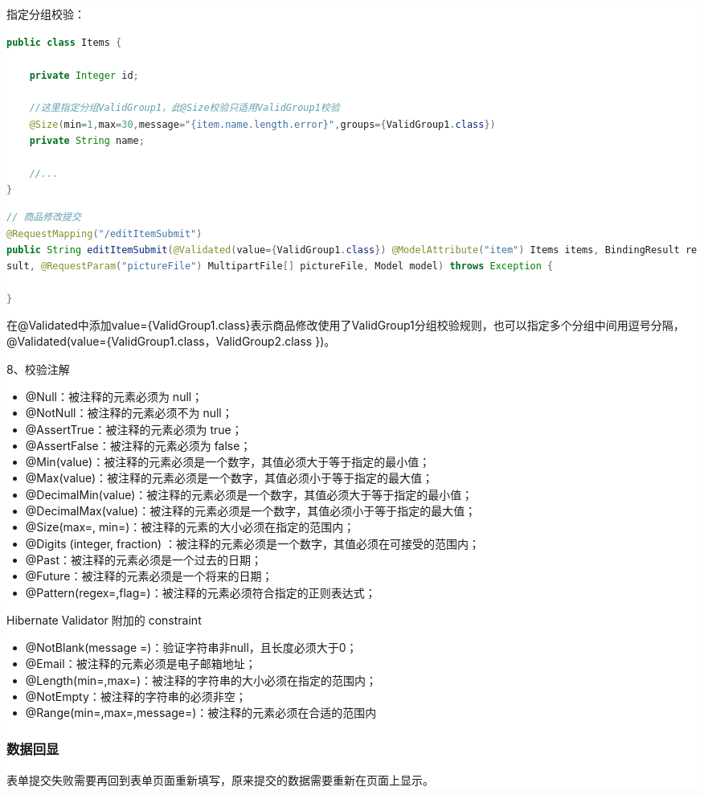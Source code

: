 指定分组校验：

~~~java
public class Items {

	private Integer id;

	//这里指定分组ValidGroup1，此@Size校验只适用ValidGroup1校验
    @Size(min=1,max=30,message="{item.name.length.error}",groups={ValidGroup1.class})
    private String name;

	//...
}
~~~

~~~java
// 商品修改提交
@RequestMapping("/editItemSubmit")
public String editItemSubmit(@Validated(value={ValidGroup1.class}) @ModelAttribute("item") Items items, BindingResult result, @RequestParam("pictureFile") MultipartFile[] pictureFile, Model model) throws Exception {
	
}
~~~

在@Validated中添加value={ValidGroup1.class}表示商品修改使用了ValidGroup1分组校验规则，也可以指定多个分组中间用逗号分隔，@Validated(value={ValidGroup1.class，ValidGroup2.class })。

8、校验注解

* @Null：被注释的元素必须为 null；
* @NotNull：被注释的元素必须不为 null；
* @AssertTrue：被注释的元素必须为 true；
* @AssertFalse：被注释的元素必须为 false；
* @Min(value)：被注释的元素必须是一个数字，其值必须大于等于指定的最小值；
* @Max(value)：被注释的元素必须是一个数字，其值必须小于等于指定的最大值；
* @DecimalMin(value)：被注释的元素必须是一个数字，其值必须大于等于指定的最小值；
* @DecimalMax(value)：被注释的元素必须是一个数字，其值必须小于等于指定的最大值；
* @Size(max=, min=)：被注释的元素的大小必须在指定的范围内；
* @Digits (integer, fraction) ：被注释的元素必须是一个数字，其值必须在可接受的范围内；
* @Past：被注释的元素必须是一个过去的日期；
* @Future：被注释的元素必须是一个将来的日期；
* @Pattern(regex=,flag=)：被注释的元素必须符合指定的正则表达式；

Hibernate Validator 附加的 constraint

* @NotBlank(message =)：验证字符串非null，且长度必须大于0；
* @Email：被注释的元素必须是电子邮箱地址；
* @Length(min=,max=)：被注释的字符串的大小必须在指定的范围内；
* @NotEmpty：被注释的字符串的必须非空；
* @Range(min=,max=,message=)：被注释的元素必须在合适的范围内

### 数据回显

表单提交失败需要再回到表单页面重新填写，原来提交的数据需要重新在页面上显示。
